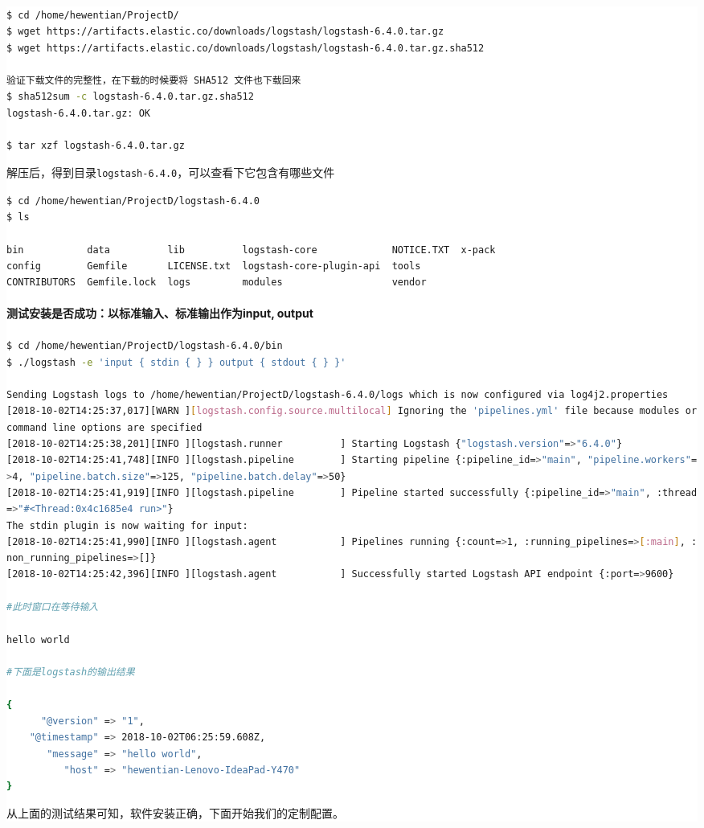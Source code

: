 ``` bash
$ cd /home/hewentian/ProjectD/
$ wget https://artifacts.elastic.co/downloads/logstash/logstash-6.4.0.tar.gz
$ wget https://artifacts.elastic.co/downloads/logstash/logstash-6.4.0.tar.gz.sha512

验证下载文件的完整性，在下载的时候要将 SHA512 文件也下载回来
$ sha512sum -c logstash-6.4.0.tar.gz.sha512 
logstash-6.4.0.tar.gz: OK

$ tar xzf logstash-6.4.0.tar.gz
```

解压后，得到目录`logstash-6.4.0`，可以查看下它包含有哪些文件
``` bash
$ cd /home/hewentian/ProjectD/logstash-6.4.0
$ ls

bin           data          lib          logstash-core             NOTICE.TXT  x-pack
config        Gemfile       LICENSE.txt  logstash-core-plugin-api  tools
CONTRIBUTORS  Gemfile.lock  logs         modules                   vendor
```

#### 测试安装是否成功：以标准输入、标准输出作为input, output
``` bash
$ cd /home/hewentian/ProjectD/logstash-6.4.0/bin
$ ./logstash -e 'input { stdin { } } output { stdout { } }'

Sending Logstash logs to /home/hewentian/ProjectD/logstash-6.4.0/logs which is now configured via log4j2.properties
[2018-10-02T14:25:37,017][WARN ][logstash.config.source.multilocal] Ignoring the 'pipelines.yml' file because modules or command line options are specified
[2018-10-02T14:25:38,201][INFO ][logstash.runner          ] Starting Logstash {"logstash.version"=>"6.4.0"}
[2018-10-02T14:25:41,748][INFO ][logstash.pipeline        ] Starting pipeline {:pipeline_id=>"main", "pipeline.workers"=>4, "pipeline.batch.size"=>125, "pipeline.batch.delay"=>50}
[2018-10-02T14:25:41,919][INFO ][logstash.pipeline        ] Pipeline started successfully {:pipeline_id=>"main", :thread=>"#<Thread:0x4c1685e4 run>"}
The stdin plugin is now waiting for input:
[2018-10-02T14:25:41,990][INFO ][logstash.agent           ] Pipelines running {:count=>1, :running_pipelines=>[:main], :non_running_pipelines=>[]}
[2018-10-02T14:25:42,396][INFO ][logstash.agent           ] Successfully started Logstash API endpoint {:port=>9600}

#此时窗口在等待输入

hello world

#下面是logstash的输出结果

{
      "@version" => "1",
    "@timestamp" => 2018-10-02T06:25:59.608Z,
       "message" => "hello world",
          "host" => "hewentian-Lenovo-IdeaPad-Y470"
}
```
从上面的测试结果可知，软件安装正确，下面开始我们的定制配置。


[link_id_redis-standalone]: ../../../../2018/08/07/redis-standalone/
[link_id_elasticsearch-standalone]: ../../../../2018/09/16/elasticsearch-standalone/
[link_id_logstash-6.4.0.tar.gz]: https://artifacts.elastic.co/downloads/logstash/logstash-6.4.0.tar.gz
[link_id_kibana-6.4.0-linux-x86_64.tar.gz]: https://artifacts.elastic.co/downloads/kibana/kibana-6.4.0-linux-x86_64.tar.gz